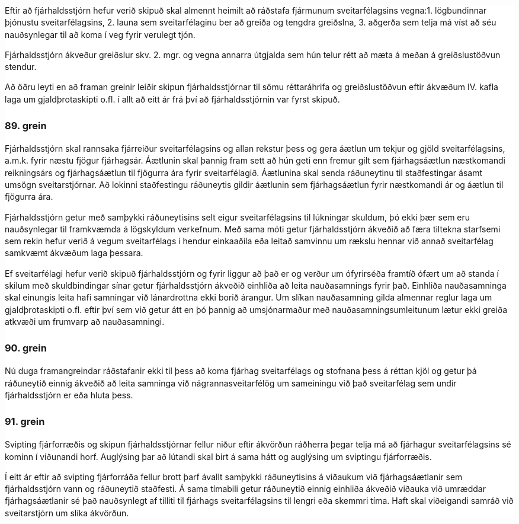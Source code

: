 Eftir að fjárhaldsstjórn hefur verið skipuð skal almennt heimilt að ráðstafa fjármunum sveitarfélagsins vegna:1. lögbundinnar þjónustu sveitarfélagsins,
2. launa sem sveitarfélaginu ber að greiða og tengdra greiðslna,
3. aðgerða sem telja má víst að séu nauðsynlegar til að koma í veg fyrir verulegt tjón.

Fjárhaldsstjórn ákveður greiðslur skv. 2. mgr. og vegna annarra útgjalda sem hún telur rétt að mæta á meðan á greiðslustöðvun stendur.

Að öðru leyti en að framan greinir leiðir skipun fjárhaldsstjórnar til sömu réttaráhrifa og greiðslustöðvun eftir ákvæðum IV. kafla laga um gjaldþrotaskipti o.fl. í allt að eitt ár frá því að fjárhaldsstjórnin var fyrst skipuð.

### 89. grein



Fjárhaldsstjórn skal rannsaka fjárreiður sveitarfélagsins og allan rekstur þess og gera áætlun um tekjur og gjöld sveitarfélagsins, a.m.k. fyrir næstu fjögur fjárhagsár. Áætlunin skal þannig fram sett að hún geti enn fremur gilt sem fjárhagsáætlun næstkomandi reikningsárs og fjárhagsáætlun til fjögurra ára fyrir sveitarfélagið. Áætlunina skal senda ráðuneytinu til staðfestingar ásamt umsögn sveitarstjórnar. Að lokinni staðfestingu ráðuneytis gildir áætlunin sem fjárhagsáætlun fyrir næstkomandi ár og áætlun til fjögurra ára.

Fjárhaldsstjórn getur með samþykki ráðuneytisins selt eigur sveitarfélagsins til lúkningar skuldum, þó ekki þær sem eru nauðsynlegar til framkvæmda á lögskyldum verkefnum. Með sama móti getur fjárhaldsstjórn ákveðið að færa tiltekna starfsemi sem rekin hefur verið á vegum sveitarfélags í hendur einkaaðila eða leitað samvinnu um rækslu hennar við annað sveitarfélag samkvæmt ákvæðum laga þessara.

Ef sveitarfélagi hefur verið skipuð fjárhaldsstjórn og fyrir liggur að það er og verður um ófyrirséða framtíð ófært um að standa í skilum með skuldbindingar sínar getur fjárhaldsstjórn ákveðið einhliða að leita nauðasamnings fyrir það. Einhliða nauðasamninga skal einungis leita hafi samningar við lánardrottna ekki borið árangur. Um slíkan nauðasamning gilda almennar reglur laga um gjaldþrotaskipti o.fl. eftir því sem við getur átt en þó þannig að umsjónarmaður með nauðasamningsumleitunum lætur ekki greiða atkvæði um frumvarp að nauðasamningi.

### 90. grein



Nú duga framangreindar ráðstafanir ekki til þess að koma fjárhag sveitarfélags og stofnana þess á réttan kjöl og getur þá ráðuneytið einnig ákveðið að leita samninga við nágrannasveitarfélög um sameiningu við það sveitarfélag sem undir fjárhaldsstjórn er eða hluta þess.

### 91. grein



Svipting fjárforræðis og skipun fjárhaldsstjórnar fellur niður eftir ákvörðun ráðherra þegar telja má að fjárhagur sveitarfélagsins sé kominn í viðunandi horf. Auglýsing þar að lútandi skal birt á sama hátt og auglýsing um sviptingu fjárforræðis.

Í eitt ár eftir að svipting fjárforráða fellur brott þarf ávallt samþykki ráðuneytisins á viðaukum við fjárhagsáætlanir sem fjárhaldsstjórn vann og ráðuneytið staðfesti. Á sama tímabili getur ráðuneytið einnig einhliða ákveðið viðauka við umræddar fjárhagsáætlanir sé það nauðsynlegt af tilliti til fjárhags sveitarfélagsins til lengri eða skemmri tíma. Haft skal viðeigandi samráð við sveitarstjórn um slíka ákvörðun.
